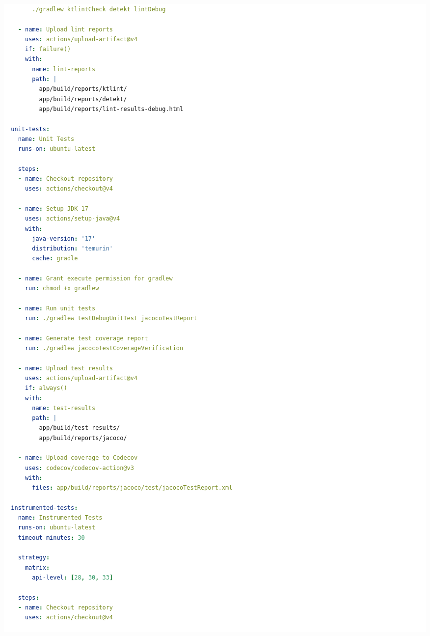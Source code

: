 ```yaml
        ./gradlew ktlintCheck detekt lintDebug
    
    - name: Upload lint reports
      uses: actions/upload-artifact@v4
      if: failure()
      with:
        name: lint-reports
        path: |
          app/build/reports/ktlint/
          app/build/reports/detekt/
          app/build/reports/lint-results-debug.html

  unit-tests:
    name: Unit Tests
    runs-on: ubuntu-latest
    
    steps:
    - name: Checkout repository
      uses: actions/checkout@v4
    
    - name: Setup JDK 17
      uses: actions/setup-java@v4
      with:
        java-version: '17'
        distribution: 'temurin'
        cache: gradle
    
    - name: Grant execute permission for gradlew
      run: chmod +x gradlew
    
    - name: Run unit tests
      run: ./gradlew testDebugUnitTest jacocoTestReport
    
    - name: Generate test coverage report
      run: ./gradlew jacocoTestCoverageVerification
    
    - name: Upload test results
      uses: actions/upload-artifact@v4
      if: always()
      with:
        name: test-results
        path: |
          app/build/test-results/
          app/build/reports/jacoco/
    
    - name: Upload coverage to Codecov
      uses: codecov/codecov-action@v3
      with:
        files: app/build/reports/jacoco/test/jacocoTestReport.xml

  instrumented-tests:
    name: Instrumented Tests
    runs-on: ubuntu-latest
    timeout-minutes: 30
    
    strategy:
      matrix:
        api-level: [28, 30, 33]
    
    steps:
    - name: Checkout repository
      uses: actions/checkout@v4
    
```